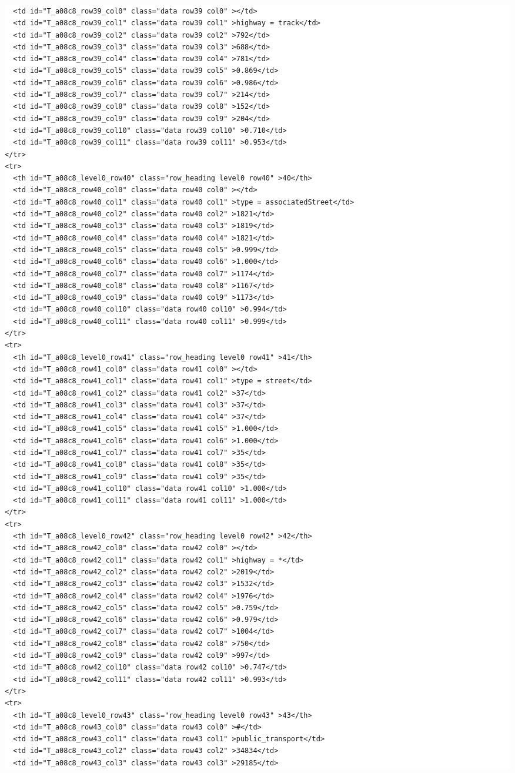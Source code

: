       <td id="T_a08c8_row39_col0" class="data row39 col0" ></td>
      <td id="T_a08c8_row39_col1" class="data row39 col1" >highway = track</td>
      <td id="T_a08c8_row39_col2" class="data row39 col2" >792</td>
      <td id="T_a08c8_row39_col3" class="data row39 col3" >688</td>
      <td id="T_a08c8_row39_col4" class="data row39 col4" >781</td>
      <td id="T_a08c8_row39_col5" class="data row39 col5" >0.869</td>
      <td id="T_a08c8_row39_col6" class="data row39 col6" >0.986</td>
      <td id="T_a08c8_row39_col7" class="data row39 col7" >214</td>
      <td id="T_a08c8_row39_col8" class="data row39 col8" >152</td>
      <td id="T_a08c8_row39_col9" class="data row39 col9" >204</td>
      <td id="T_a08c8_row39_col10" class="data row39 col10" >0.710</td>
      <td id="T_a08c8_row39_col11" class="data row39 col11" >0.953</td>
    </tr>
    <tr>
      <th id="T_a08c8_level0_row40" class="row_heading level0 row40" >40</th>
      <td id="T_a08c8_row40_col0" class="data row40 col0" ></td>
      <td id="T_a08c8_row40_col1" class="data row40 col1" >type = associatedStreet</td>
      <td id="T_a08c8_row40_col2" class="data row40 col2" >1821</td>
      <td id="T_a08c8_row40_col3" class="data row40 col3" >1819</td>
      <td id="T_a08c8_row40_col4" class="data row40 col4" >1821</td>
      <td id="T_a08c8_row40_col5" class="data row40 col5" >0.999</td>
      <td id="T_a08c8_row40_col6" class="data row40 col6" >1.000</td>
      <td id="T_a08c8_row40_col7" class="data row40 col7" >1174</td>
      <td id="T_a08c8_row40_col8" class="data row40 col8" >1167</td>
      <td id="T_a08c8_row40_col9" class="data row40 col9" >1173</td>
      <td id="T_a08c8_row40_col10" class="data row40 col10" >0.994</td>
      <td id="T_a08c8_row40_col11" class="data row40 col11" >0.999</td>
    </tr>
    <tr>
      <th id="T_a08c8_level0_row41" class="row_heading level0 row41" >41</th>
      <td id="T_a08c8_row41_col0" class="data row41 col0" ></td>
      <td id="T_a08c8_row41_col1" class="data row41 col1" >type = street</td>
      <td id="T_a08c8_row41_col2" class="data row41 col2" >37</td>
      <td id="T_a08c8_row41_col3" class="data row41 col3" >37</td>
      <td id="T_a08c8_row41_col4" class="data row41 col4" >37</td>
      <td id="T_a08c8_row41_col5" class="data row41 col5" >1.000</td>
      <td id="T_a08c8_row41_col6" class="data row41 col6" >1.000</td>
      <td id="T_a08c8_row41_col7" class="data row41 col7" >35</td>
      <td id="T_a08c8_row41_col8" class="data row41 col8" >35</td>
      <td id="T_a08c8_row41_col9" class="data row41 col9" >35</td>
      <td id="T_a08c8_row41_col10" class="data row41 col10" >1.000</td>
      <td id="T_a08c8_row41_col11" class="data row41 col11" >1.000</td>
    </tr>
    <tr>
      <th id="T_a08c8_level0_row42" class="row_heading level0 row42" >42</th>
      <td id="T_a08c8_row42_col0" class="data row42 col0" ></td>
      <td id="T_a08c8_row42_col1" class="data row42 col1" >highway = *</td>
      <td id="T_a08c8_row42_col2" class="data row42 col2" >2019</td>
      <td id="T_a08c8_row42_col3" class="data row42 col3" >1532</td>
      <td id="T_a08c8_row42_col4" class="data row42 col4" >1976</td>
      <td id="T_a08c8_row42_col5" class="data row42 col5" >0.759</td>
      <td id="T_a08c8_row42_col6" class="data row42 col6" >0.979</td>
      <td id="T_a08c8_row42_col7" class="data row42 col7" >1004</td>
      <td id="T_a08c8_row42_col8" class="data row42 col8" >750</td>
      <td id="T_a08c8_row42_col9" class="data row42 col9" >997</td>
      <td id="T_a08c8_row42_col10" class="data row42 col10" >0.747</td>
      <td id="T_a08c8_row42_col11" class="data row42 col11" >0.993</td>
    </tr>
    <tr>
      <th id="T_a08c8_level0_row43" class="row_heading level0 row43" >43</th>
      <td id="T_a08c8_row43_col0" class="data row43 col0" >#</td>
      <td id="T_a08c8_row43_col1" class="data row43 col1" >public_transport</td>
      <td id="T_a08c8_row43_col2" class="data row43 col2" >34834</td>
      <td id="T_a08c8_row43_col3" class="data row43 col3" >29185</td>